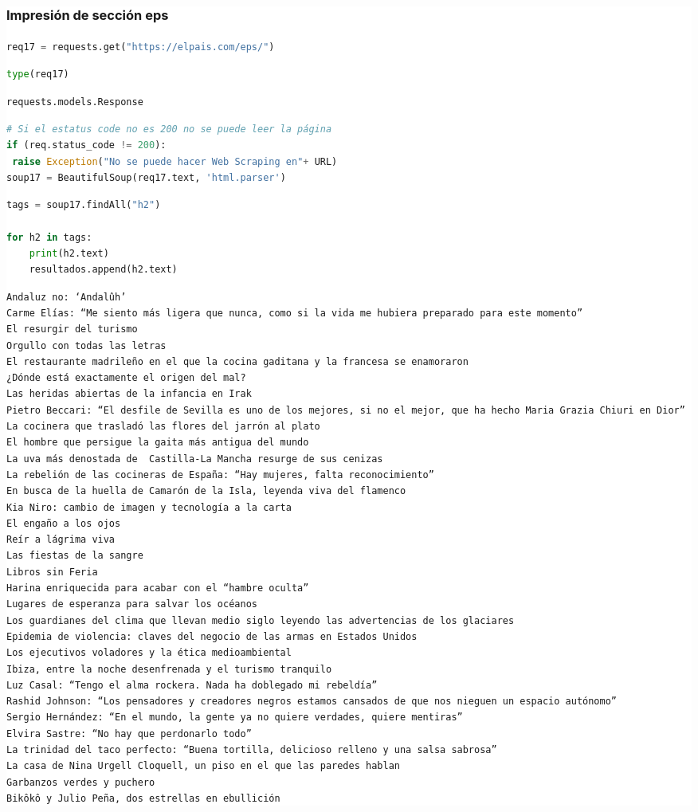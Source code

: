 
### Impresión de sección eps


```python
req17 = requests.get("https://elpais.com/eps/")
```


```python
type(req17)
```




    requests.models.Response




```python
# Si el estatus code no es 200 no se puede leer la página
if (req.status_code != 200):
 raise Exception("No se puede hacer Web Scraping en"+ URL)
soup17 = BeautifulSoup(req17.text, 'html.parser')
```


```python
tags = soup17.findAll("h2")

for h2 in tags:
    print(h2.text)
    resultados.append(h2.text)
```

    Andaluz no: ‘Andalûh’
    Carme Elías: “Me siento más ligera que nunca, como si la vida me hubiera preparado para este momento”
    El resurgir del turismo
    Orgullo con todas las letras
    El restaurante madrileño en el que la cocina gaditana y la francesa se enamoraron
    ¿Dónde está exactamente el origen del mal?
    Las heridas abiertas de la infancia en Irak
    Pietro Beccari: “El desfile de Sevilla es uno de los mejores, si no el mejor, que ha hecho Maria Grazia Chiuri en Dior”
    La cocinera que trasladó las flores del jarrón al plato
    El hombre que persigue la gaita más antigua del mundo
    La uva más denostada de  Castilla-La Mancha resurge de sus cenizas
    La rebelión de las cocineras de España: “Hay mujeres, falta reconocimiento”
    En busca de la huella de Camarón de la Isla, leyenda viva del flamenco
    Kia Niro: cambio de imagen y tecnología a la carta
    El engaño a los ojos
    Reír a lágrima viva
    Las fiestas de la sangre
    Libros sin Feria
    Harina enriquecida para acabar con el “hambre oculta”
    Lugares de esperanza para salvar los océanos
    Los guardianes del clima que llevan medio siglo leyendo las advertencias de los glaciares
    Epidemia de violencia: claves del negocio de las armas en Estados Unidos
    Los ejecutivos voladores y la ética medioambiental
    Ibiza, entre la noche desenfrenada y el turismo tranquilo 
    Luz Casal: “Tengo el alma rockera. Nada ha doblegado mi rebeldía”
    Rashid Johnson: “Los pensadores y creadores negros estamos cansados de que nos nieguen un espacio autónomo”
    Sergio Hernández: “En el mundo, la gente ya no quiere verdades, quiere mentiras”
    Elvira Sastre: “No hay que perdonarlo todo”
    La trinidad del taco perfecto: “Buena tortilla, delicioso relleno y una salsa sabrosa”
    La casa de Nina Urgell Cloquell, un piso en el que las paredes hablan
    Garbanzos verdes y puchero
    Bikôkô y Julio Peña, dos estrellas en ebullición  